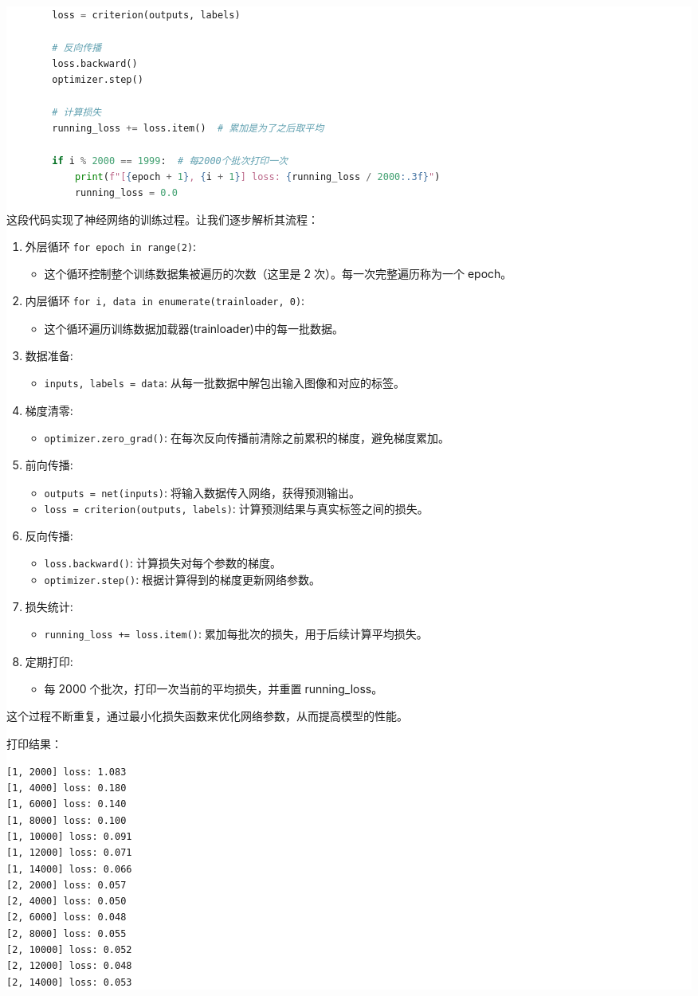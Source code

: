 ```python
        loss = criterion(outputs, labels)

        # 反向传播
        loss.backward()
        optimizer.step()

        # 计算损失
        running_loss += loss.item()  # 累加是为了之后取平均

        if i % 2000 == 1999:  # 每2000个批次打印一次
            print(f"[{epoch + 1}, {i + 1}] loss: {running_loss / 2000:.3f}")
            running_loss = 0.0
```

这段代码实现了神经网络的训练过程。让我们逐步解析其流程：

1. 外层循环 `for epoch in range(2)`:

   - 这个循环控制整个训练数据集被遍历的次数（这里是 2 次）。每一次完整遍历称为一个 epoch。

2. 内层循环 `for i, data in enumerate(trainloader, 0)`:

   - 这个循环遍历训练数据加载器(trainloader)中的每一批数据。

3. 数据准备:

   - `inputs, labels = data`: 从每一批数据中解包出输入图像和对应的标签。

4. 梯度清零:

   - `optimizer.zero_grad()`: 在每次反向传播前清除之前累积的梯度，避免梯度累加。

5. 前向传播:

   - `outputs = net(inputs)`: 将输入数据传入网络，获得预测输出。
   - `loss = criterion(outputs, labels)`: 计算预测结果与真实标签之间的损失。

6. 反向传播:

   - `loss.backward()`: 计算损失对每个参数的梯度。
   - `optimizer.step()`: 根据计算得到的梯度更新网络参数。

7. 损失统计:

   - `running_loss += loss.item()`: 累加每批次的损失，用于后续计算平均损失。

8. 定期打印:
   - 每 2000 个批次，打印一次当前的平均损失，并重置 running_loss。

这个过程不断重复，通过最小化损失函数来优化网络参数，从而提高模型的性能。

打印结果：

```txt
[1, 2000] loss: 1.083
[1, 4000] loss: 0.180
[1, 6000] loss: 0.140
[1, 8000] loss: 0.100
[1, 10000] loss: 0.091
[1, 12000] loss: 0.071
[1, 14000] loss: 0.066
[2, 2000] loss: 0.057
[2, 4000] loss: 0.050
[2, 6000] loss: 0.048
[2, 8000] loss: 0.055
[2, 10000] loss: 0.052
[2, 12000] loss: 0.048
[2, 14000] loss: 0.053
```
